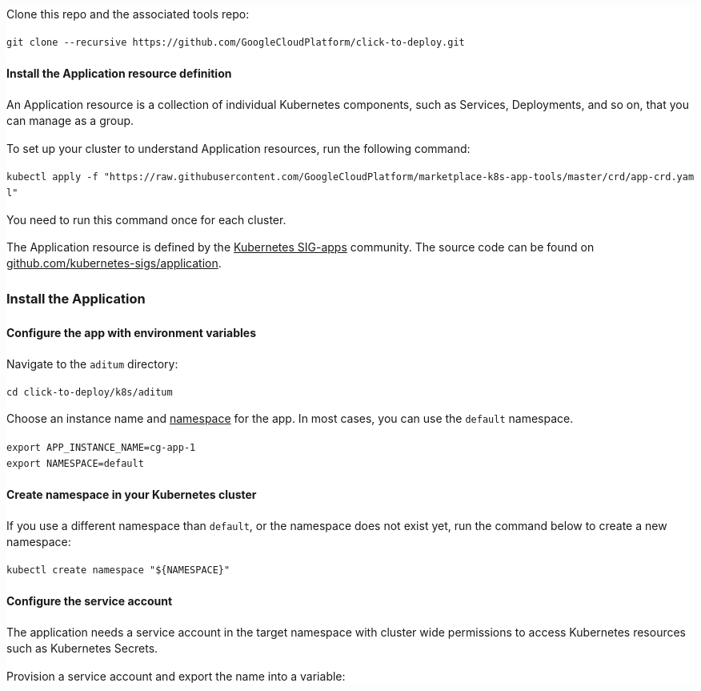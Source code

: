 Clone this repo and the associated tools repo:

```shell
git clone --recursive https://github.com/GoogleCloudPlatform/click-to-deploy.git
```

#### Install the Application resource definition

An Application resource is a collection of individual Kubernetes components,
such as Services, Deployments, and so on, that you can manage as a group.

To set up your cluster to understand Application resources, run the following
command:

```shell
kubectl apply -f "https://raw.githubusercontent.com/GoogleCloudPlatform/marketplace-k8s-app-tools/master/crd/app-crd.yaml"
```

You need to run this command once for each cluster.

The Application resource is defined by the
[Kubernetes SIG-apps](https://github.com/kubernetes/community/tree/master/sig-apps)
community. The source code can be found on
[github.com/kubernetes-sigs/application](https://github.com/kubernetes-sigs/application).

### Install the Application

#### Configure the app with environment variables
Navigate to the `aditum` directory:

```shell
cd click-to-deploy/k8s/aditum
```

Choose an instance name and
[namespace](https://kubernetes.io/docs/concepts/overview/working-with-objects/namespaces/)
for the app. In most cases, you can use the `default` namespace.

```shell
export APP_INSTANCE_NAME=cg-app-1
export NAMESPACE=default
```

#### Create namespace in your Kubernetes cluster

If you use a different namespace than `default`, or the namespace does not exist
yet, run the command below to create a new namespace:

```shell
kubectl create namespace "${NAMESPACE}"
```
#### Configure the service account

The application needs a service account in the target namespace with cluster wide permissions to access Kubernetes resources such as Kubernetes Secrets.

Provision a service account and export the name into a variable:
